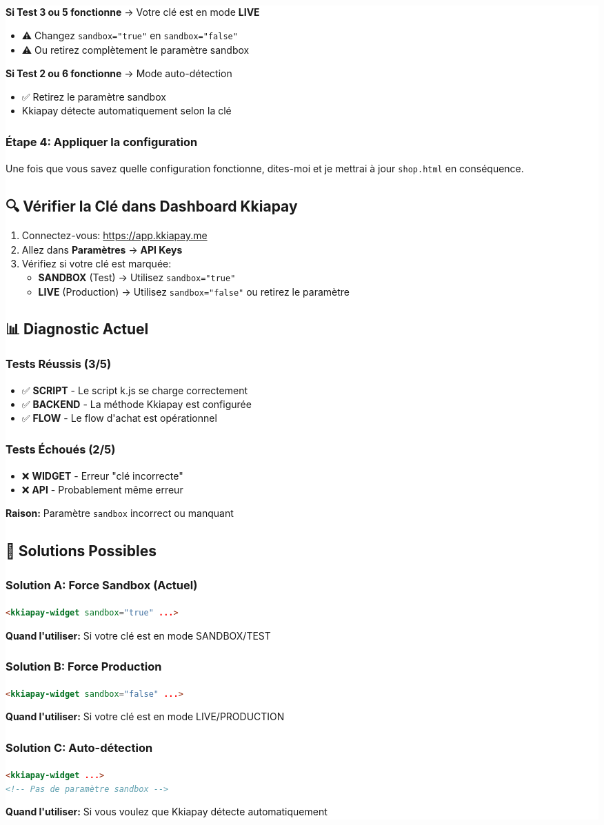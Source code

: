 **Si Test 3 ou 5 fonctionne** → Votre clé est en mode **LIVE**
- ⚠️ Changez `sandbox="true"` en `sandbox="false"`
- ⚠️ Ou retirez complètement le paramètre sandbox

**Si Test 2 ou 6 fonctionne** → Mode auto-détection
- ✅ Retirez le paramètre sandbox
- Kkiapay détecte automatiquement selon la clé

### Étape 4: Appliquer la configuration

Une fois que vous savez quelle configuration fonctionne, dites-moi et je mettrai à jour `shop.html` en conséquence.

## 🔍 Vérifier la Clé dans Dashboard Kkiapay

1. Connectez-vous: https://app.kkiapay.me
2. Allez dans **Paramètres** → **API Keys**
3. Vérifiez si votre clé est marquée:
   - **SANDBOX** (Test) → Utilisez `sandbox="true"`
   - **LIVE** (Production) → Utilisez `sandbox="false"` ou retirez le paramètre

## 📊 Diagnostic Actuel

### Tests Réussis (3/5)
- ✅ **SCRIPT** - Le script k.js se charge correctement
- ✅ **BACKEND** - La méthode Kkiapay est configurée
- ✅ **FLOW** - Le flow d'achat est opérationnel

### Tests Échoués (2/5)
- ❌ **WIDGET** - Erreur "clé incorrecte"
- ❌ **API** - Probablement même erreur

**Raison:** Paramètre `sandbox` incorrect ou manquant

## 🎯 Solutions Possibles

### Solution A: Force Sandbox (Actuel)
```html
<kkiapay-widget sandbox="true" ...>
```
**Quand l'utiliser:** Si votre clé est en mode SANDBOX/TEST

### Solution B: Force Production
```html
<kkiapay-widget sandbox="false" ...>
```
**Quand l'utiliser:** Si votre clé est en mode LIVE/PRODUCTION

### Solution C: Auto-détection
```html
<kkiapay-widget ...>
<!-- Pas de paramètre sandbox -->
```
**Quand l'utiliser:** Si vous voulez que Kkiapay détecte automatiquement
